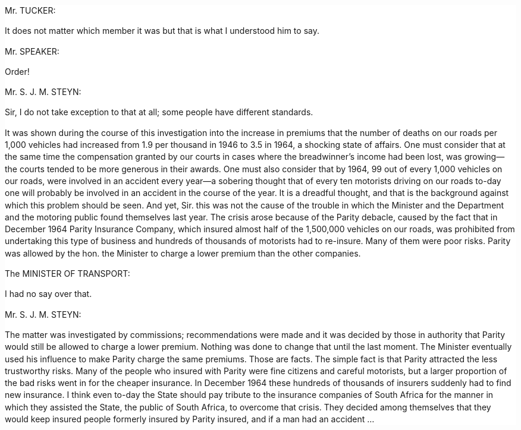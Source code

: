 </speech>

<speech by="#tucker">

<from>Mr. <person refersTo="#hansard_za">TUCKER</person>:</from>

<p>It does not matter which member it was but that is what I understood him to say.</p>

</speech>

<speech by="#speaker">

<from>Mr. <person refersTo="#hansard_za">SPEAKER</person>:</from>

<p>Order!</p>

</speech>

<speech by="#steyn">

<from>Mr. <person refersTo="#hansard_za">S. J. M. STEYN</person>:</from>

<p>Sir, I do not take exception to that at all; some people have different standards.</p>

<p>It was shown during the course of this investigation into the increase in premiums that the number of deaths on our roads per 1,000 vehicles had increased from 1.9 per thousand in 1946 to 3.5 in 1964, a shocking state of affairs. One must consider that at the same time the compensation granted by our courts in cases where the breadwinner&#x2019;s income had been lost, was growing&#x2014;the courts tended to be more generous in their awards. One must also consider that by 1964, 99 out of every 1,000 vehicles on our roads, were involved in an accident every year&#x2014;a sobering thought that of every ten motorists driving on our roads to-day one will probably be involved in an accident in the course of the year. It is a dreadful thought, and that is the background against which this problem should be seen. And yet, Sir. this was not the cause of the trouble in which the Minister and the Department and the motoring public found themselves last year. The crisis arose because of the Parity debacle, caused by the fact that in December 1964 Parity Insurance Company, which insured almost half of the 1,500,000 vehicles on our roads, was prohibited from undertaking this type of business and hundreds of thousands of motorists had to re-insure. Many of them were poor risks. Parity was allowed by the hon. the Minister to charge a lower premium than the other companies.</p>

</speech>

<speech by="#minister_of_transport">

<from>The <person refersTo="#hansard_za">MINISTER OF TRANSPORT</person>:</from>

<p>I had no say over that.</p>

</speech>

<speech by="#steyn">

<from>Mr. <person refersTo="#hansard_za">S. J. M. STEYN</person>:</from>

<p>The matter was investigated by commissions; recommendations were made and it was decided by those in authority that Parity would still be allowed to charge a lower premium. Nothing was done to change that until the last moment. The Minister eventually used his influence to make Parity charge the same premiums. Those are facts. The simple fact is that Parity attracted the less trustworthy risks. Many of the people who insured with Parity were fine citizens and careful motorists, but a larger proportion of the bad risks went in for the cheaper insurance. In December 1964 these hundreds of thousands of insurers suddenly had to find new insurance. I think even to-day the State should pay tribute to the insurance companies of South Africa for the manner in which they assisted the State, the public of South Africa, to overcome that crisis. They decided among themselves that they would keep insured people formerly insured by Parity insured, and if a man had an accident &#x2026;</p>
